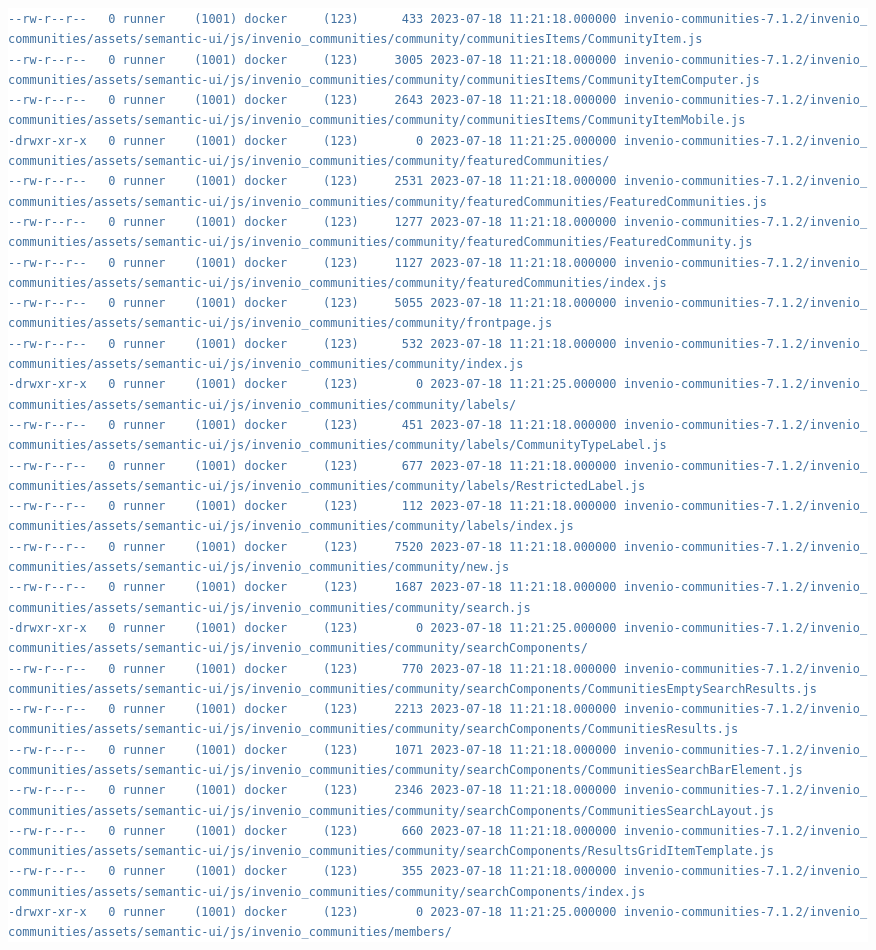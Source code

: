 ```diff
--rw-r--r--   0 runner    (1001) docker     (123)      433 2023-07-18 11:21:18.000000 invenio-communities-7.1.2/invenio_communities/assets/semantic-ui/js/invenio_communities/community/communitiesItems/CommunityItem.js
--rw-r--r--   0 runner    (1001) docker     (123)     3005 2023-07-18 11:21:18.000000 invenio-communities-7.1.2/invenio_communities/assets/semantic-ui/js/invenio_communities/community/communitiesItems/CommunityItemComputer.js
--rw-r--r--   0 runner    (1001) docker     (123)     2643 2023-07-18 11:21:18.000000 invenio-communities-7.1.2/invenio_communities/assets/semantic-ui/js/invenio_communities/community/communitiesItems/CommunityItemMobile.js
-drwxr-xr-x   0 runner    (1001) docker     (123)        0 2023-07-18 11:21:25.000000 invenio-communities-7.1.2/invenio_communities/assets/semantic-ui/js/invenio_communities/community/featuredCommunities/
--rw-r--r--   0 runner    (1001) docker     (123)     2531 2023-07-18 11:21:18.000000 invenio-communities-7.1.2/invenio_communities/assets/semantic-ui/js/invenio_communities/community/featuredCommunities/FeaturedCommunities.js
--rw-r--r--   0 runner    (1001) docker     (123)     1277 2023-07-18 11:21:18.000000 invenio-communities-7.1.2/invenio_communities/assets/semantic-ui/js/invenio_communities/community/featuredCommunities/FeaturedCommunity.js
--rw-r--r--   0 runner    (1001) docker     (123)     1127 2023-07-18 11:21:18.000000 invenio-communities-7.1.2/invenio_communities/assets/semantic-ui/js/invenio_communities/community/featuredCommunities/index.js
--rw-r--r--   0 runner    (1001) docker     (123)     5055 2023-07-18 11:21:18.000000 invenio-communities-7.1.2/invenio_communities/assets/semantic-ui/js/invenio_communities/community/frontpage.js
--rw-r--r--   0 runner    (1001) docker     (123)      532 2023-07-18 11:21:18.000000 invenio-communities-7.1.2/invenio_communities/assets/semantic-ui/js/invenio_communities/community/index.js
-drwxr-xr-x   0 runner    (1001) docker     (123)        0 2023-07-18 11:21:25.000000 invenio-communities-7.1.2/invenio_communities/assets/semantic-ui/js/invenio_communities/community/labels/
--rw-r--r--   0 runner    (1001) docker     (123)      451 2023-07-18 11:21:18.000000 invenio-communities-7.1.2/invenio_communities/assets/semantic-ui/js/invenio_communities/community/labels/CommunityTypeLabel.js
--rw-r--r--   0 runner    (1001) docker     (123)      677 2023-07-18 11:21:18.000000 invenio-communities-7.1.2/invenio_communities/assets/semantic-ui/js/invenio_communities/community/labels/RestrictedLabel.js
--rw-r--r--   0 runner    (1001) docker     (123)      112 2023-07-18 11:21:18.000000 invenio-communities-7.1.2/invenio_communities/assets/semantic-ui/js/invenio_communities/community/labels/index.js
--rw-r--r--   0 runner    (1001) docker     (123)     7520 2023-07-18 11:21:18.000000 invenio-communities-7.1.2/invenio_communities/assets/semantic-ui/js/invenio_communities/community/new.js
--rw-r--r--   0 runner    (1001) docker     (123)     1687 2023-07-18 11:21:18.000000 invenio-communities-7.1.2/invenio_communities/assets/semantic-ui/js/invenio_communities/community/search.js
-drwxr-xr-x   0 runner    (1001) docker     (123)        0 2023-07-18 11:21:25.000000 invenio-communities-7.1.2/invenio_communities/assets/semantic-ui/js/invenio_communities/community/searchComponents/
--rw-r--r--   0 runner    (1001) docker     (123)      770 2023-07-18 11:21:18.000000 invenio-communities-7.1.2/invenio_communities/assets/semantic-ui/js/invenio_communities/community/searchComponents/CommunitiesEmptySearchResults.js
--rw-r--r--   0 runner    (1001) docker     (123)     2213 2023-07-18 11:21:18.000000 invenio-communities-7.1.2/invenio_communities/assets/semantic-ui/js/invenio_communities/community/searchComponents/CommunitiesResults.js
--rw-r--r--   0 runner    (1001) docker     (123)     1071 2023-07-18 11:21:18.000000 invenio-communities-7.1.2/invenio_communities/assets/semantic-ui/js/invenio_communities/community/searchComponents/CommunitiesSearchBarElement.js
--rw-r--r--   0 runner    (1001) docker     (123)     2346 2023-07-18 11:21:18.000000 invenio-communities-7.1.2/invenio_communities/assets/semantic-ui/js/invenio_communities/community/searchComponents/CommunitiesSearchLayout.js
--rw-r--r--   0 runner    (1001) docker     (123)      660 2023-07-18 11:21:18.000000 invenio-communities-7.1.2/invenio_communities/assets/semantic-ui/js/invenio_communities/community/searchComponents/ResultsGridItemTemplate.js
--rw-r--r--   0 runner    (1001) docker     (123)      355 2023-07-18 11:21:18.000000 invenio-communities-7.1.2/invenio_communities/assets/semantic-ui/js/invenio_communities/community/searchComponents/index.js
-drwxr-xr-x   0 runner    (1001) docker     (123)        0 2023-07-18 11:21:25.000000 invenio-communities-7.1.2/invenio_communities/assets/semantic-ui/js/invenio_communities/members/
```